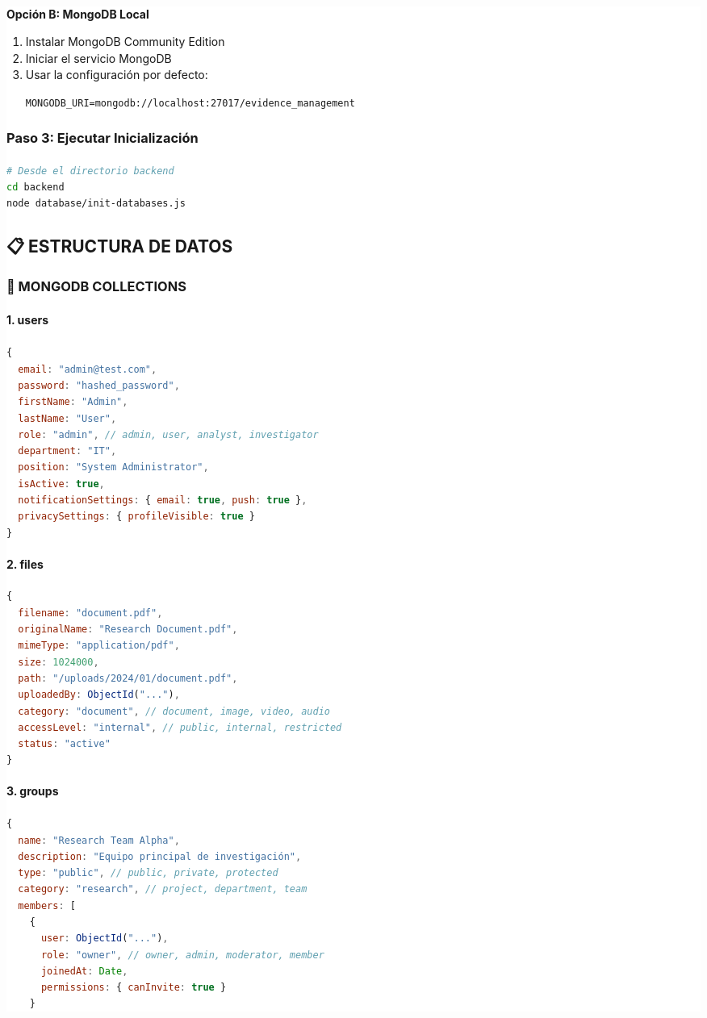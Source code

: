 **Opción B: MongoDB Local**
1. Instalar MongoDB Community Edition
2. Iniciar el servicio MongoDB
3. Usar la configuración por defecto:
   ```env
   MONGODB_URI=mongodb://localhost:27017/evidence_management
   ```

### **Paso 3: Ejecutar Inicialización**

```bash
# Desde el directorio backend
cd backend
node database/init-databases.js
```

## 📋 **ESTRUCTURA DE DATOS**

### **🍃 MONGODB COLLECTIONS**

#### **1. users**
```javascript
{
  email: "admin@test.com",
  password: "hashed_password",
  firstName: "Admin",
  lastName: "User",
  role: "admin", // admin, user, analyst, investigator
  department: "IT",
  position: "System Administrator",
  isActive: true,
  notificationSettings: { email: true, push: true },
  privacySettings: { profileVisible: true }
}
```

#### **2. files**
```javascript
{
  filename: "document.pdf",
  originalName: "Research Document.pdf",
  mimeType: "application/pdf",
  size: 1024000,
  path: "/uploads/2024/01/document.pdf",
  uploadedBy: ObjectId("..."),
  category: "document", // document, image, video, audio
  accessLevel: "internal", // public, internal, restricted
  status: "active"
}
```

#### **3. groups**
```javascript
{
  name: "Research Team Alpha",
  description: "Equipo principal de investigación",
  type: "public", // public, private, protected
  category: "research", // project, department, team
  members: [
    {
      user: ObjectId("..."),
      role: "owner", // owner, admin, moderator, member
      joinedAt: Date,
      permissions: { canInvite: true }
    }
```